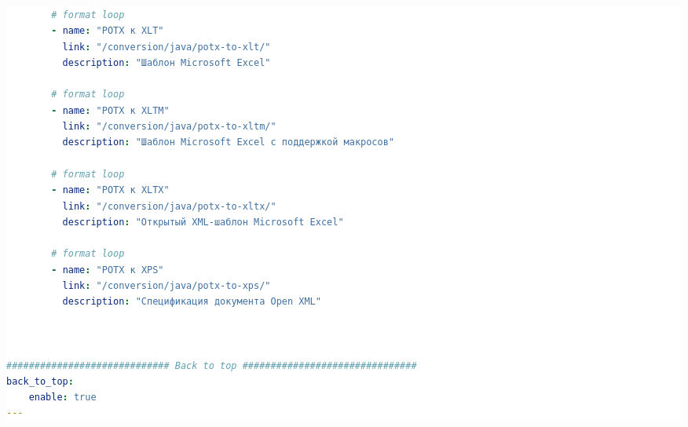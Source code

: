 ```yaml
        # format loop
        - name: "POTX к XLT"
          link: "/conversion/java/potx-to-xlt/"
          description: "Шаблон Microsoft Excel"

        # format loop
        - name: "POTX к XLTM"
          link: "/conversion/java/potx-to-xltm/"
          description: "Шаблон Microsoft Excel с поддержкой макросов"

        # format loop
        - name: "POTX к XLTX"
          link: "/conversion/java/potx-to-xltx/"
          description: "Открытый XML-шаблон Microsoft Excel"

        # format loop
        - name: "POTX к XPS"
          link: "/conversion/java/potx-to-xps/"
          description: "Спецификация документа Open XML"



############################# Back to top ###############################
back_to_top:
    enable: true
---
```

